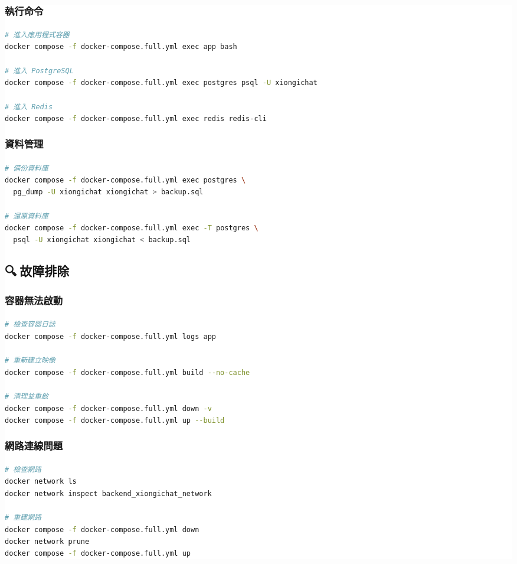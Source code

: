 
### 執行命令
```bash
# 進入應用程式容器
docker compose -f docker-compose.full.yml exec app bash

# 進入 PostgreSQL
docker compose -f docker-compose.full.yml exec postgres psql -U xiongichat

# 進入 Redis
docker compose -f docker-compose.full.yml exec redis redis-cli
```

### 資料管理
```bash
# 備份資料庫
docker compose -f docker-compose.full.yml exec postgres \
  pg_dump -U xiongichat xiongichat > backup.sql

# 還原資料庫
docker compose -f docker-compose.full.yml exec -T postgres \
  psql -U xiongichat xiongichat < backup.sql
```

## 🔍 故障排除

### 容器無法啟動
```bash
# 檢查容器日誌
docker compose -f docker-compose.full.yml logs app

# 重新建立映像
docker compose -f docker-compose.full.yml build --no-cache

# 清理並重啟
docker compose -f docker-compose.full.yml down -v
docker compose -f docker-compose.full.yml up --build
```

### 網路連線問題
```bash
# 檢查網路
docker network ls
docker network inspect backend_xiongichat_network

# 重建網路
docker compose -f docker-compose.full.yml down
docker network prune
docker compose -f docker-compose.full.yml up
```
